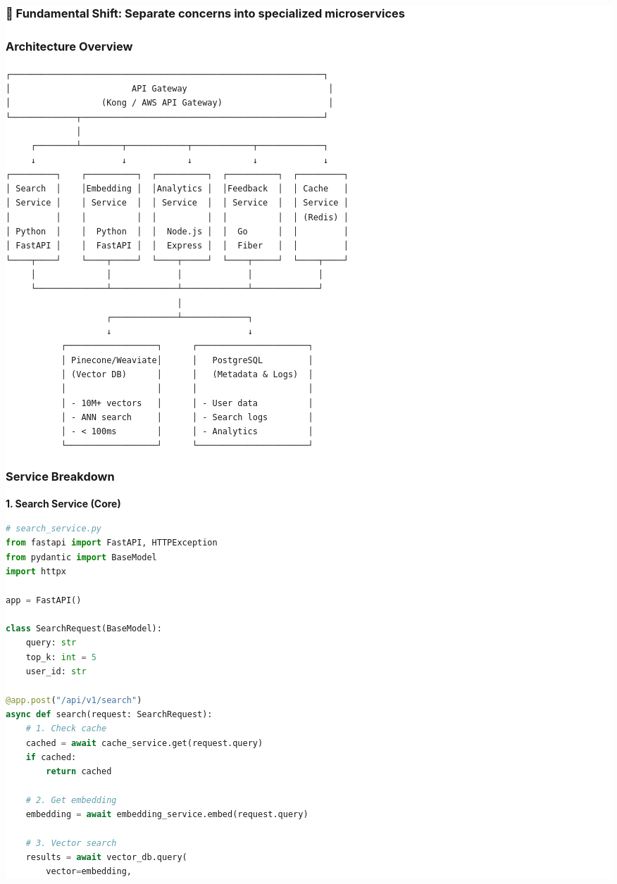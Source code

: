 ### 🤔 Fundamental Shift: Separate concerns into specialized microservices

### Architecture Overview

```
┌──────────────────────────────────────────────────────────────┐
│                        API Gateway                            │
│                  (Kong / AWS API Gateway)                     │
└─────────────┬────────────────────────────────────────────────┘
              │
     ┌────────┴────────┬────────────┬────────────┬─────────────┐
     ↓                 ↓            ↓            ↓             ↓
┌─────────┐    ┌──────────┐  ┌──────────┐  ┌──────────┐  ┌─────────┐
│ Search  │    │Embedding │  │Analytics │  │Feedback  │  │ Cache   │
│ Service │    │ Service  │  │ Service  │  │ Service  │  │ Service │
│         │    │          │  │          │  │          │  │ (Redis) │
│ Python  │    │  Python  │  │  Node.js │  │  Go      │  │         │
│ FastAPI │    │  FastAPI │  │  Express │  │  Fiber   │  │         │
└────┬────┘    └────┬─────┘  └────┬─────┘  └────┬─────┘  └────┬────┘
     │              │             │             │             │
     └──────────────┴─────────────┴─────────────┴─────────────┘
                                  │
                    ┌─────────────┴─────────────┐
                    ↓                           ↓
           ┌──────────────────┐      ┌──────────────────────┐
           │ Pinecone/Weaviate│      │   PostgreSQL         │
           │ (Vector DB)      │      │   (Metadata & Logs)  │
           │                  │      │                      │
           │ - 10M+ vectors   │      │ - User data          │
           │ - ANN search     │      │ - Search logs        │
           │ - < 100ms        │      │ - Analytics          │
           └──────────────────┘      └──────────────────────┘
```

### Service Breakdown

**1. Search Service (Core)**
```python
# search_service.py
from fastapi import FastAPI, HTTPException
from pydantic import BaseModel
import httpx

app = FastAPI()

class SearchRequest(BaseModel):
    query: str
    top_k: int = 5
    user_id: str

@app.post("/api/v1/search")
async def search(request: SearchRequest):
    # 1. Check cache
    cached = await cache_service.get(request.query)
    if cached:
        return cached
    
    # 2. Get embedding
    embedding = await embedding_service.embed(request.query)
    
    # 3. Vector search
    results = await vector_db.query(
        vector=embedding,
```